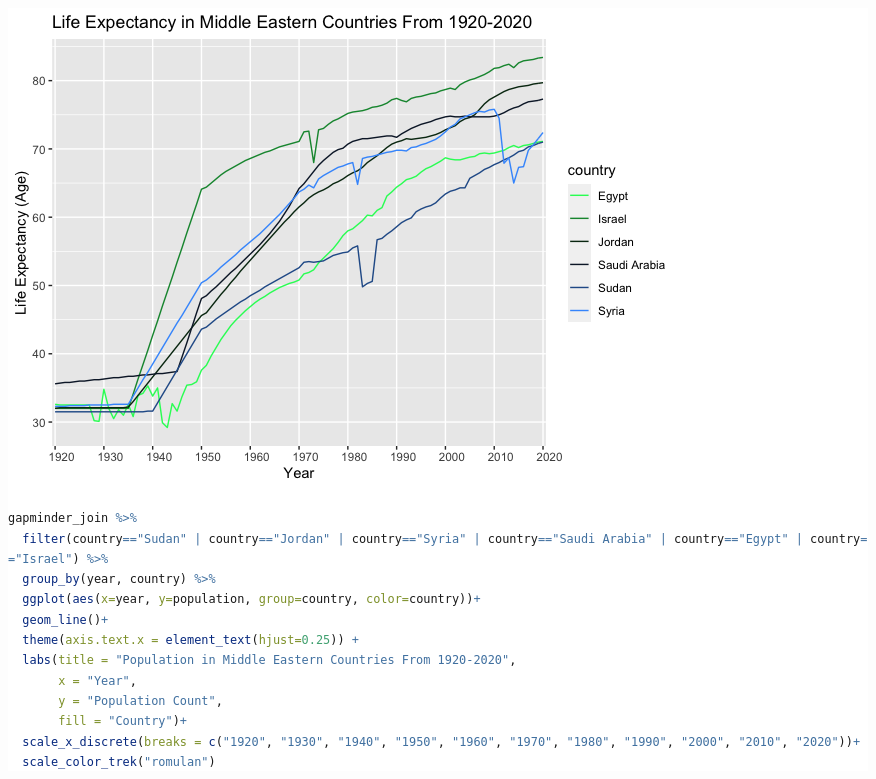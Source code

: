 ![](midterm_2_files/figure-html/unnamed-chunk-34-1.png)

```r
gapminder_join %>% 
  filter(country=="Sudan" | country=="Jordan" | country=="Syria" | country=="Saudi Arabia" | country=="Egypt" | country=="Israel") %>% 
  group_by(year, country) %>% 
  ggplot(aes(x=year, y=population, group=country, color=country))+
  geom_line()+
  theme(axis.text.x = element_text(hjust=0.25)) +
  labs(title = "Population in Middle Eastern Countries From 1920-2020",
       x = "Year",
       y = "Population Count",
       fill = "Country")+
  scale_x_discrete(breaks = c("1920", "1930", "1940", "1950", "1960", "1970", "1980", "1990", "2000", "2010", "2020"))+
  scale_color_trek("romulan")
```

